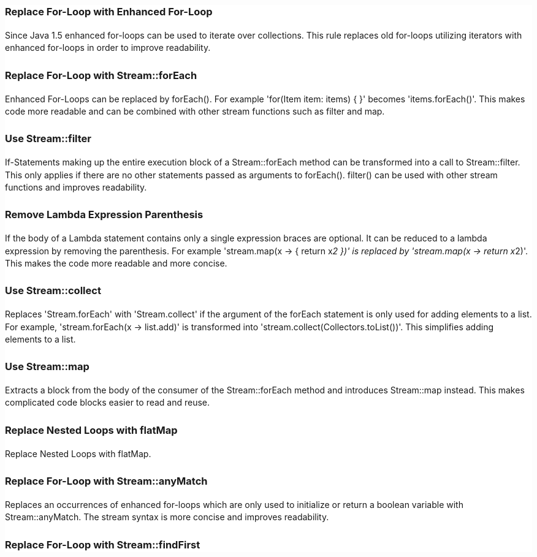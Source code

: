 
### Replace For-Loop with Enhanced For-Loop

Since Java 1.5 enhanced for-loops can be used to iterate over collections. This rule replaces old for-loops utilizing iterators with enhanced for-loops in order to improve readability.


### Replace For-Loop with Stream::forEach

Enhanced For-Loops can be replaced by forEach().
For example 'for(Item item: items) { }' becomes 'items.forEach()'.
This makes code more readable and can be combined with other stream functions such as filter and map.


### Use Stream::filter

If-Statements making up the entire execution block of a Stream::forEach method can be transformed into a call to Stream::filter. This only applies if there are no other statements passed as arguments to forEach(). filter() can be used with other stream functions and improves readability. 


### Remove Lambda Expression Parenthesis

If the body of a Lambda statement contains only a single expression braces are optional. It can be reduced to a lambda expression by removing the parenthesis.
For example 'stream.map(x -> { return x*2 })' is replaced by 'stream.map(x -> return x*2)'.
This makes the code more readable and more concise.


### Use Stream::collect

Replaces 'Stream.forEach' with 'Stream.collect' if the argument of the forEach statement is only used for adding elements to a list.
For example, 'stream.forEach(x -> list.add)' is transformed into 'stream.collect(Collectors.toList())'.
This simplifies adding elements to a list.


### Use Stream::map

Extracts a block from the body of the consumer of the Stream::forEach method and introduces Stream::map instead. This makes complicated code blocks easier to read and reuse. 


### Replace Nested Loops with flatMap

Replace Nested Loops with flatMap.


### Replace For-Loop with Stream::anyMatch

Replaces an occurrences of enhanced for-loops which are only used to initialize or return a boolean variable with Stream::anyMatch. The stream syntax is more concise and improves readability.


### Replace For-Loop with Stream::findFirst
